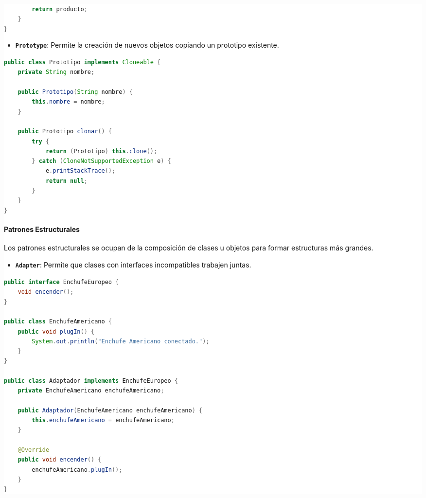 ```java
        return producto;
    }
}

```

* **`Prototype`**: Permite la creación de nuevos objetos copiando un prototipo existente.

```java
public class Prototipo implements Cloneable {
    private String nombre;

    public Prototipo(String nombre) {
        this.nombre = nombre;
    }

    public Prototipo clonar() {
        try {
            return (Prototipo) this.clone();
        } catch (CloneNotSupportedException e) {
            e.printStackTrace();
            return null;
        }
    }
}

```

#### Patrones Estructurales

Los patrones estructurales se ocupan de la composición de clases u objetos para formar estructuras más grandes.

- **`Adapter`**: Permite que clases con interfaces incompatibles trabajen juntas.

```java
public interface EnchufeEuropeo {
    void encender();
}

public class EnchufeAmericano {
    public void plugIn() {
        System.out.println("Enchufe Americano conectado.");
    }
}

public class Adaptador implements EnchufeEuropeo {
    private EnchufeAmericano enchufeAmericano;

    public Adaptador(EnchufeAmericano enchufeAmericano) {
        this.enchufeAmericano = enchufeAmericano;
    }

    @Override
    public void encender() {
        enchufeAmericano.plugIn();
    }
}
```
